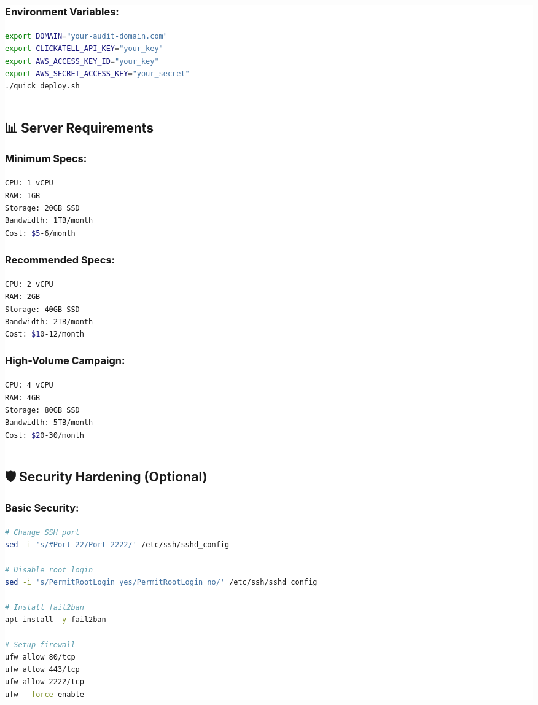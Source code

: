 ### **Environment Variables:**
```bash
export DOMAIN="your-audit-domain.com"
export CLICKATELL_API_KEY="your_key"
export AWS_ACCESS_KEY_ID="your_key"
export AWS_SECRET_ACCESS_KEY="your_secret"
./quick_deploy.sh
```

---

## **📊 Server Requirements**

### **Minimum Specs:**
```bash
CPU: 1 vCPU
RAM: 1GB
Storage: 20GB SSD
Bandwidth: 1TB/month
Cost: $5-6/month
```

### **Recommended Specs:**
```bash
CPU: 2 vCPU
RAM: 2GB
Storage: 40GB SSD
Bandwidth: 2TB/month
Cost: $10-12/month
```

### **High-Volume Campaign:**
```bash
CPU: 4 vCPU
RAM: 4GB
Storage: 80GB SSD
Bandwidth: 5TB/month
Cost: $20-30/month
```

---

## **🛡️ Security Hardening (Optional)**

### **Basic Security:**
```bash
# Change SSH port
sed -i 's/#Port 22/Port 2222/' /etc/ssh/sshd_config

# Disable root login
sed -i 's/PermitRootLogin yes/PermitRootLogin no/' /etc/ssh/sshd_config

# Install fail2ban
apt install -y fail2ban

# Setup firewall
ufw allow 80/tcp
ufw allow 443/tcp
ufw allow 2222/tcp
ufw --force enable
```
